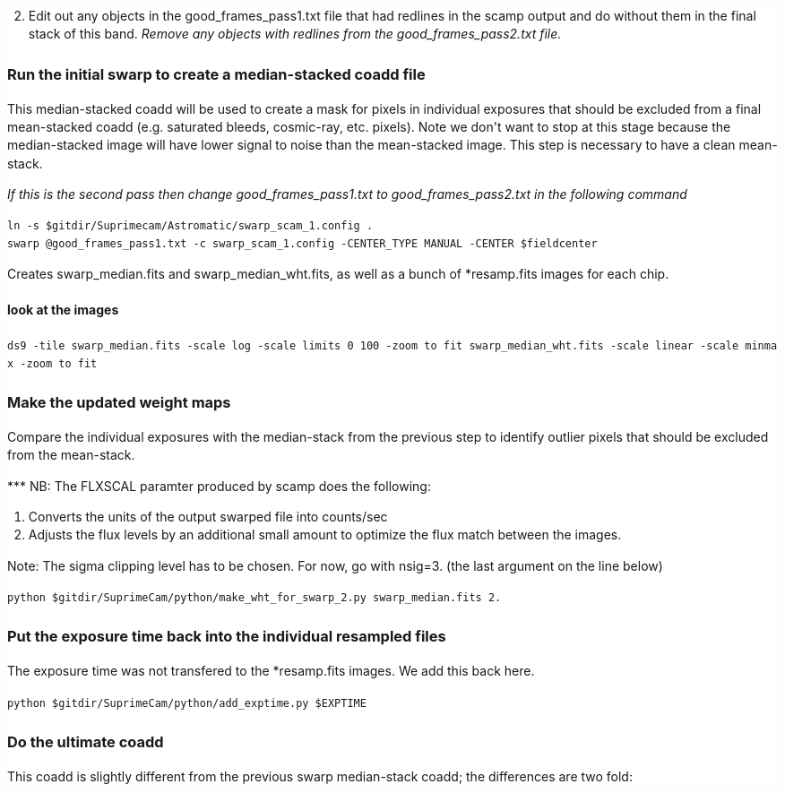 2. Edit out any objects in the good_frames_pass1.txt file that had redlines in the scamp output and do without them in the final stack of this band.
	*Remove any objects with redlines from the good_frames_pass2.txt file.*

### Run the initial swarp to create a median-stacked coadd file
This median-stacked coadd will be used to create a mask for pixels in individual exposures that should be excluded from a final mean-stacked coadd (e.g. saturated bleeds, cosmic-ray, etc. pixels). Note we don't want to stop at this stage because the median-stacked image will have lower signal to noise than the mean-stacked image. This step is necessary to have a clean mean-stack.

_If this is the second pass then change good_frames_pass1.txt to good_frames_pass2.txt in the following command_

```
ln -s $gitdir/Suprimecam/Astromatic/swarp_scam_1.config .
swarp @good_frames_pass1.txt -c swarp_scam_1.config -CENTER_TYPE MANUAL -CENTER $fieldcenter
```

Creates swarp_median.fits and swarp_median_wht.fits, as well as a bunch of *resamp.fits images for each chip.

#### look at the images

```
ds9 -tile swarp_median.fits -scale log -scale limits 0 100 -zoom to fit swarp_median_wht.fits -scale linear -scale minmax -zoom to fit
```


### Make the updated weight maps
Compare the individual exposures with the median-stack from the previous step to identify outlier pixels that should be excluded from the mean-stack.

*** NB: The FLXSCAL paramter produced by scamp does the following:

 1. Converts the units of the output swarped file into counts/sec
 2. Adjusts the flux levels by an additional small amount to optimize the flux match between the images.

Note: The sigma clipping level has to be chosen.  For now, go with nsig=3. (the last argument on the line below)

```
python $gitdir/SuprimeCam/python/make_wht_for_swarp_2.py swarp_median.fits 2.
```

### Put the exposure time back into the individual resampled files
The exposure time was not transfered to the *resamp.fits images. We add this back here.

```
python $gitdir/SuprimeCam/python/add_exptime.py $EXPTIME
```

### Do the ultimate coadd
This coadd is slightly different from the previous swarp median-stack coadd; the differences are two fold:
